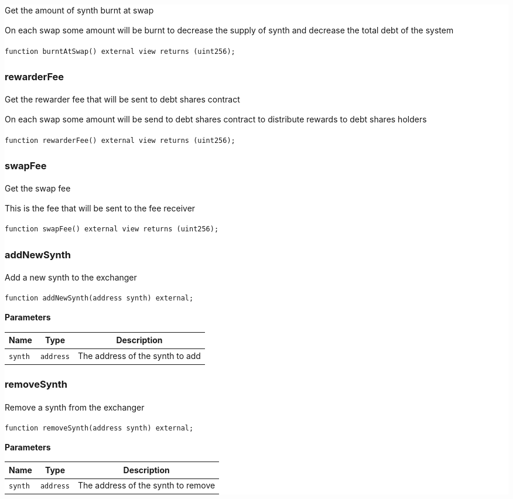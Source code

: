 Get the amount of synth burnt at swap

On each swap some amount will be burnt to decrease the supply of synth and decrease the total debt of the system

```solidity
function burntAtSwap() external view returns (uint256);
```

### rewarderFee

Get the rewarder fee that will be sent to debt shares contract

On each swap some amount will be send to debt shares contract to distribute rewards to debt shares holders

```solidity
function rewarderFee() external view returns (uint256);
```

### swapFee

Get the swap fee

This is the fee that will be sent to the fee receiver

```solidity
function swapFee() external view returns (uint256);
```

### addNewSynth

Add a new synth to the exchanger

```solidity
function addNewSynth(address synth) external;
```

**Parameters**

| Name    | Type      | Description                     |
| ------- | --------- | ------------------------------- |
| `synth` | `address` | The address of the synth to add |

### removeSynth

Remove a synth from the exchanger

```solidity
function removeSynth(address synth) external;
```

**Parameters**

| Name    | Type      | Description                        |
| ------- | --------- | ---------------------------------- |
| `synth` | `address` | The address of the synth to remove |
